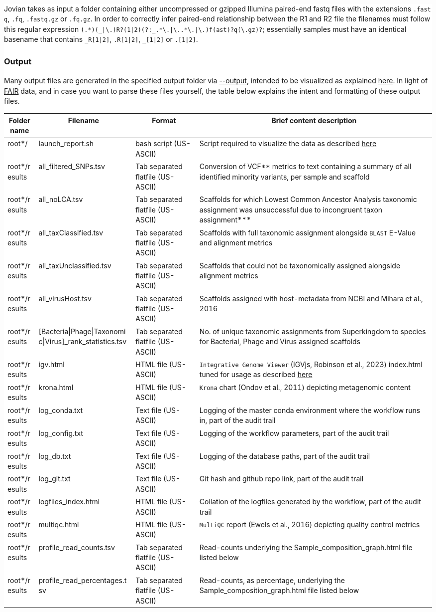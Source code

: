 Jovian takes as input a folder containing either uncompressed or gzipped Illumina paired-end fastq files with the extensions `.fastq`, `.fq`, `.fastq.gz` or `.fq.gz`. In order to correctly infer paired-end relationship between the R1 and R2 file the filenames must follow this regular expression `(.*)(_|\.)R?(1|2)(?:_.*\.|\..*\.|\.)f(ast)?q(\.gz)?`; essentially samples must have an identical basename that contains `_R[1|2]`, `.R[1|2]`, `_[1|2]` or `.[1|2]`.  

### Output

Many output files are generated in the specified output folder via [--output](#command-line-parameters), intended to be visualized as explained [here](#visualizing-results). In light of [FAIR](https://www.go-fair.org/fair-principles/) data, and in case you want to parse these files yourself, the table below explains the intent and formatting of these output files.  

| Foldername                 | Filename                                                | Format                              | Brief content description                                                                                                           |
| -------------------------- | ------------------------------------------------------- | ----------------------------------- | ----------------------------------------------------------------------------------------------------------------------------------- |
| root*/                     | launch_report.sh                                        | bash script (US-ASCII)              | Script required to visualize the data as described [here](#visualizing-results)                                                     |
| root*/results              | all_filtered_SNPs.tsv                                   | Tab separated flatfile (US-ASCII)   | Conversion of VCF** metrics to text containing a summary of all identified minority variants, per sample and scaffold               |
| root*/results              | all_noLCA.tsv                                           | Tab separated flatfile (US-ASCII)   | Scaffolds for which Lowest Common Ancestor Analysis taxonomic assignment was unsuccessful due to incongruent taxon assignment***    |
| root*/results              | all_taxClassified.tsv                                   | Tab separated flatfile (US-ASCII)   | Scaffolds with full taxonomic assignment alongside `BLAST` E-Value and alignment metrics                                            |
| root*/results              | all_taxUnclassified.tsv                                 | Tab separated flatfile (US-ASCII)   | Scaffolds that could not be taxonomically assigned alongside alignment metrics                                                      |
| root*/results              | all_virusHost.tsv                                       | Tab separated flatfile (US-ASCII)   | Scaffolds assigned with host-metadata from NCBI and Mihara et al., 2016                                                             |
| root*/results              | [Bacteria\|Phage\|Taxonomic\|Virus]_rank_statistics.tsv | Tab separated flatfile (US-ASCII)   | No. of unique taxonomic assignments from Superkingdom to species for Bacterial, Phage and Virus assigned scaffolds                  |
| root*/results              | igv.html                                                | HTML file (US-ASCII)                | `Integrative Genome Viewer` (IGVjs, Robinson et al., 2023) index.html tuned for usage as described [here](#visualizing-results)     |
| root*/results              | krona.html                                              | HTML file (US-ASCII)                | `Krona` chart (Ondov et al., 2011) depicting metagenomic content                                                                    |
| root*/results              | log_conda.txt                                           | Text file (US-ASCII)                | Logging of the master conda environment where the workflow runs in, part of the audit trail                                         |
| root*/results              | log_config.txt                                          | Text file (US-ASCII)                | Logging of the workflow parameters, part of the audit trail                                                                         |
| root*/results              | log_db.txt                                              | Text file (US-ASCII)                | Logging of the database paths, part of the audit trail                                                                              |
| root*/results              | log_git.txt                                             | Text file (US-ASCII)                | Git hash and github repo link, part of the audit trail                                                                              |
| root*/results              | logfiles_index.html                                     | HTML file (US-ASCII)                | Collation of the logfiles generated by the workflow, part of the audit trail                                                        |
| root*/results              | multiqc.html                                            | HTML file (US-ASCII)                | `MultiQC` report (Ewels et al., 2016) depicting quality control metrics                                                             |
| root*/results              | profile_read_counts.tsv                                 | Tab separated flatfile (US-ASCII)   | Read-counts underlying the Sample_composition_graph.html file listed below                                                          |
| root*/results              | profile_read_percentages.tsv                            | Tab separated flatfile (US-ASCII)   | Read-counts, as percentage, underlying the Sample_composition_graph.html file listed below                                          |